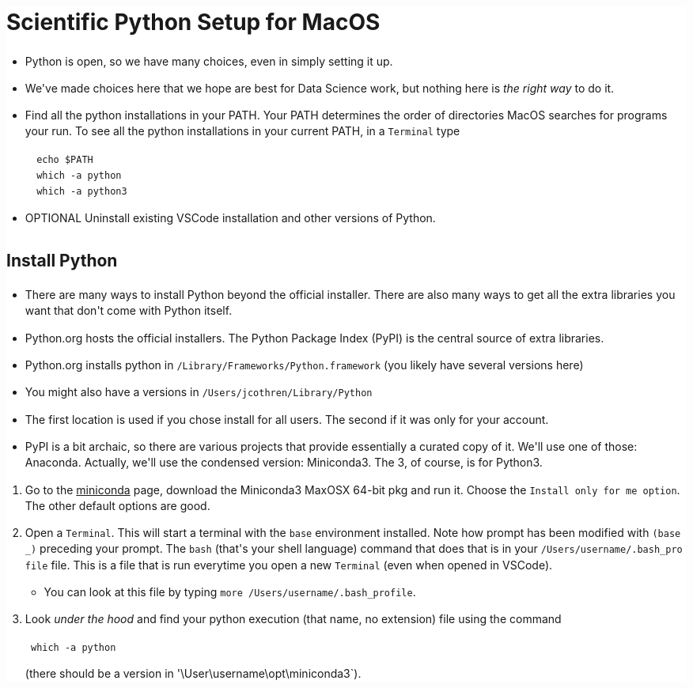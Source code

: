 # Scientific Python Setup for MacOS

- Python is open, so we have many choices, even in simply setting it up.

- We've made choices here that we hope are best for Data Science work, but nothing here is _the right way_ to do it.

- Find all the python installations in your PATH. Your PATH determines the order of directories MacOS searches for 
   programs your run. To see all the python installations in your current PATH, in a `Terminal` type 
  
        echo $PATH
        which -a python
        which -a python3 

- OPTIONAL Uninstall existing VSCode installation and other versions of Python.

## Install Python

- There are many ways to install Python beyond the official installer. There
  are also many ways to get all the extra libraries you want that don't come
  with Python itself.

- Python.org hosts the official installers. The Python Package Index (PyPI)
  is the central source of extra libraries. 

- Python.org installs python in `/Library/Frameworks/Python.framework` 
  (you likely have several versions here)

- You might also have a versions in `/Users/jcothren/Library/Python` 

- The first location is used if you chose install for all users. The second 
  if it was only for your account.

- PyPI is a bit archaic, so there are various projects that provide
  essentially a curated copy of it. We'll use one of those: Anaconda. Actually,
  we'll use the condensed version: Miniconda3. The 3, of course, is for Python3.

1. Go to the [miniconda][] page, download the Miniconda3 MaxOSX 64-bit pkg
   and run it. Choose the `Install only for me option`. The other default options 
   are good.

2. Open a `Terminal`. This will start a terminal with the `base` environment
   installed. Note how prompt has been modified with `(base_)` preceding your
   prompt. The `bash` (that's your shell language) command that does that is in
   your `/Users/username/.bash_profile` file. This is a file that is run
   everytime you open a new `Terminal` (even when opened in VSCode).
   - You can look at this file by typing `more /Users/username/.bash_profile`.

3. Look _under the hood_ and find your python execution (that name, no extension)
   file using the command 
   
        which -a python
   
   (there should be a version in '\\User\username\opt\miniconda3\`). 


[miniconda]: https://docs.conda.io/en/latest/miniconda.html
[specific advice]: https://geopandas.org/getting_started/install.html#using-the-conda-forge-channel
[vscode]: https//:https://code.visualstudio.com/Download
[1]: https://www.jetbrains.com/pycharm/download/#section=windows
[2]: https://www.jetbrains.com/help/pycharm/matplotlib-support.html#data
[3]: https://medium.com/@rasmusgs/python-for-matlab-users-part-3-choosing-an-ide-af45b427d183
[4]: https://docs.conda.io/projects/conda/en/latest/user-guide/tasks/manage-channels.html
[4]: https://git-scm.com/download/win